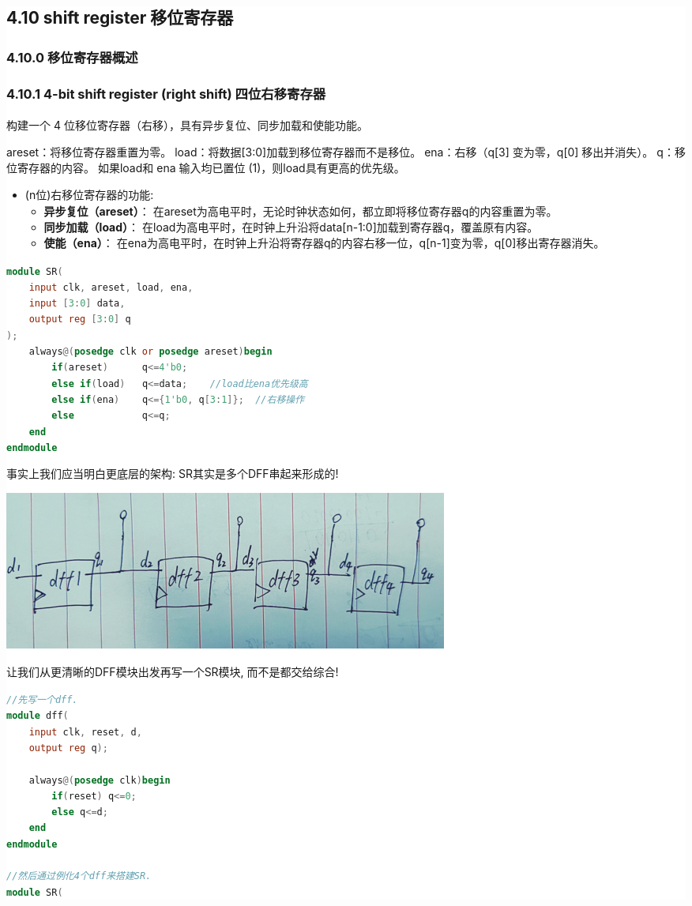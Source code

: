 

## 4.10 shift register 移位寄存器

### 4.10.0 移位寄存器概述

### 4.10.1 4-bit shift register (right shift) 四位右移寄存器

构建一个 4 位移位寄存器（右移），具有异步复位、同步加载和使能功能。

areset：将移位寄存器重置为零。
load：将数据[3:0]加载到移位寄存器而不是移位。
ena：右移（q[3] 变为零，q[0] 移出并消失）。
q：移位寄存器的内容。
如果load和 ena 输入均已置位 (1)，则load具有更高的优先级。

* (n位)右移位寄存器的功能:
  * **异步复位（areset）**： 在areset为高电平时，无论时钟状态如何，都立即将移位寄存器q的内容重置为零。
  * **同步加载（load）**： 在load为高电平时，在时钟上升沿将data[n-1:0]加载到寄存器q，覆盖原有内容。
  * **使能（ena）**： 在ena为高电平时，在时钟上升沿将寄存器q的内容右移一位，q[n-1]变为零，q[0]移出寄存器消失。

```verilog
module SR(
    input clk, areset, load, ena,
    input [3:0] data,
    output reg [3:0] q
);
    always@(posedge clk or posedge areset)begin
        if(areset)      q<=4'b0;
        else if(load)   q<=data;    //load比ena优先级高
        else if(ena)    q<={1'b0, q[3:1]};  //右移操作
        else            q<=q;
    end
endmodule
```

事实上我们应当明白更底层的架构: SR其实是多个DFF串起来形成的! 

![alt text](image-151.png)

让我们从更清晰的DFF模块出发再写一个SR模块, 而不是都交给综合!

```verilog
//先写一个dff.
module dff(
    input clk, reset, d,
    output reg q);

    always@(posedge clk)begin
        if(reset) q<=0;
        else q<=d;
    end
endmodule

//然后通过例化4个dff来搭建SR.
module SR(
```